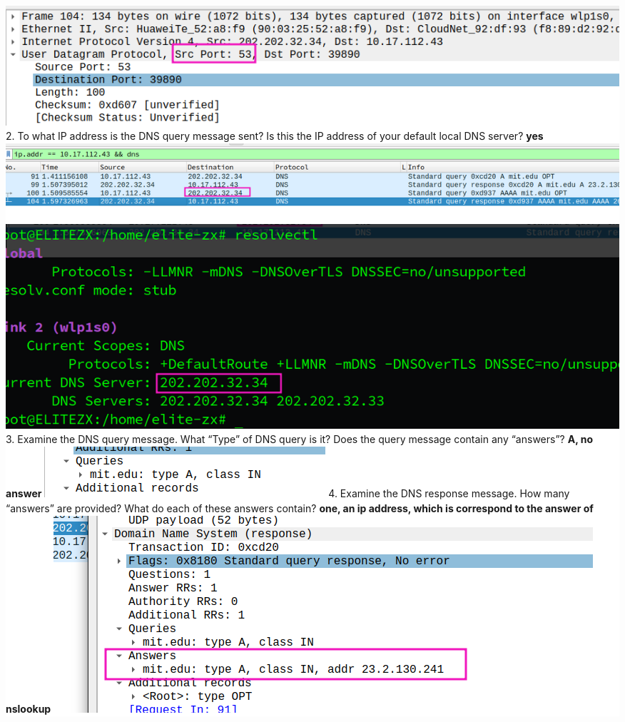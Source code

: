 ![](Wireshark-Lab/85c0a47000aaa941495f8b65d3232121.png)
2. To what IP address is the DNS query message sent? Is this the IP address of your default local DNS server?
**yes**
![](Wireshark-Lab/68175fa176706e454785d1d995728f03.png)
![](Wireshark-Lab/4de124ba3447e44694843e5e138e9495.png)
3. Examine the DNS query message. What “Type” of DNS query is it? Does the query message contain any “answers”?
**A, no answer**
![](Wireshark-Lab/feb20a80649c41636296dd228066dc01.png)
4. Examine the DNS response message. How many “answers” are provided? What do each of these answers contain?
**one,  an ip address, which is correspond to the answer of nslookup**
![](Wireshark-Lab/6ba62f4eef87cc3093618c6611defb2c.png)